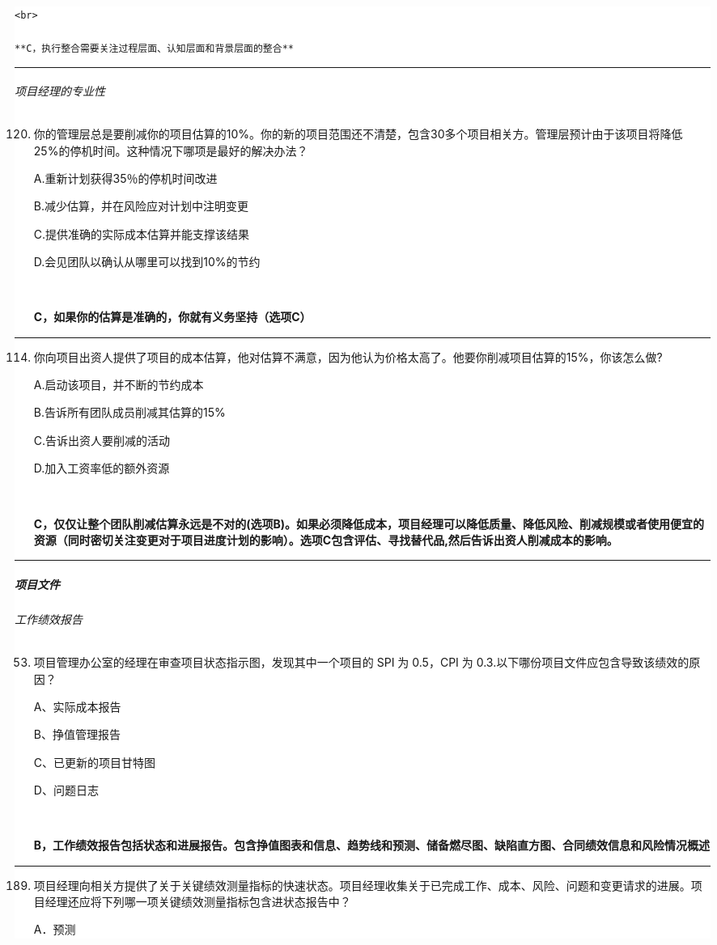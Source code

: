    <br>
    
    **C，执行整合需要关注过程层面、认知层面和背景层面的整合**

---

###### 项目经理的专业性

120. 你的管理层总是要削减你的项目估算的10%。你的新的项目范围还不清楚，包含30多个项目相关方。管理层预计由于该项目将降低 25%的停机时间。这种情况下哪项是最好的解决办法？
     
     A.重新计划获得35％的停机时间改进
     
     B.减少估算，并在风险应对计划中注明变更
     
     C.提供准确的实际成本估算并能支撑该结果
     
     D.会见团队以确认从哪里可以找到10%的节约
     
     <br>
     
     **C，如果你的估算是准确的，你就有义务坚持（选项C）**

---

114. 你向项目出资人提供了项目的成本估算，他对估算不满意，因为他认为价格太高了。他要你削减项目估算的15%，你该怎么做?
     
     A.启动该项目，并不断的节约成本
     
     B.告诉所有团队成员削减其估算的15%
     
     C.告诉出资人要削减的活动
     
     D.加入工资率低的额外资源
     
     <br>
     
     **C，仅仅让整个团队削减估算永远是不对的(选项B)。如果必须降低成本，项目经理可以降低质量、降低风险、削减规模或者使用便宜的资源（同时密切关注变更对于项目进度计划的影响）。选项C包含评估、寻找替代品,然后告诉出资人削减成本的影响。**

---

##### 项目文件

###### 工作绩效报告

53. 项目管理办公室的经理在审查项目状态指示图，发现其中一个项目的 SPI 为 0.5，CPI 为 0.3.以下哪份项目文件应包含导致该绩效的原因？ 
    
    A、实际成本报告 
    
    B、挣值管理报告 
    
    C、已更新的项目甘特图 
    
    D、问题日志
    
    <br>
    
    **B，工作绩效报告包括状态和进展报告。包含挣值图表和信息、趋势线和预测、储备燃尽图、缺陷直方图、合同绩效信息和风险情况概述**

---

189. 项目经理向相关方提供了关于关键绩效测量指标的快速状态。项目经理收集关于已完成工作、成本、风险、问题和变更请求的进展。项目经理还应将下列哪一项关键绩效测量指标包含进状态报告中？
     
     A．预测
     